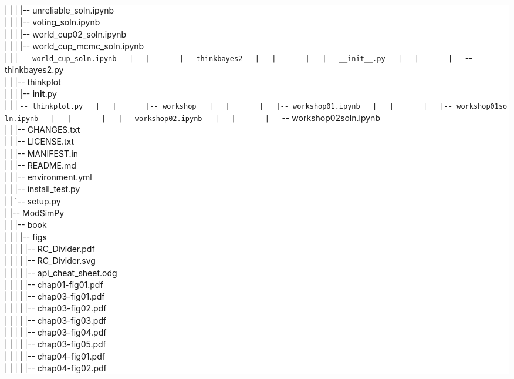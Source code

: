 |   |       |   |-- unreliable_soln.ipynb  
|   |       |   |-- voting_soln.ipynb  
|   |       |   |-- world_cup02_soln.ipynb  
|   |       |   |-- world_cup_mcmc_soln.ipynb  
|   |       |   `-- world_cup_soln.ipynb  
|   |       |-- thinkbayes2  
|   |       |   |-- __init__.py  
|   |       |   `-- thinkbayes2.py  
|   |       |-- thinkplot  
|   |       |   |-- __init__.py  
|   |       |   `-- thinkplot.py  
|   |       |-- workshop  
|   |       |   |-- workshop01.ipynb  
|   |       |   |-- workshop01soln.ipynb  
|   |       |   |-- workshop02.ipynb  
|   |       |   `-- workshop02soln.ipynb  
|   |       |-- CHANGES.txt  
|   |       |-- LICENSE.txt  
|   |       |-- MANIFEST.in  
|   |       |-- README.md  
|   |       |-- environment.yml  
|   |       |-- install_test.py  
|   |       `-- setup.py  
|   |-- ModSimPy  
|   |   |-- book  
|   |   |   |-- figs  
|   |   |   |   |-- RC_Divider.pdf  
|   |   |   |   |-- RC_Divider.svg  
|   |   |   |   |-- api_cheat_sheet.odg  
|   |   |   |   |-- chap01-fig01.pdf  
|   |   |   |   |-- chap03-fig01.pdf  
|   |   |   |   |-- chap03-fig02.pdf  
|   |   |   |   |-- chap03-fig03.pdf  
|   |   |   |   |-- chap03-fig04.pdf  
|   |   |   |   |-- chap03-fig05.pdf  
|   |   |   |   |-- chap04-fig01.pdf  
|   |   |   |   |-- chap04-fig02.pdf  